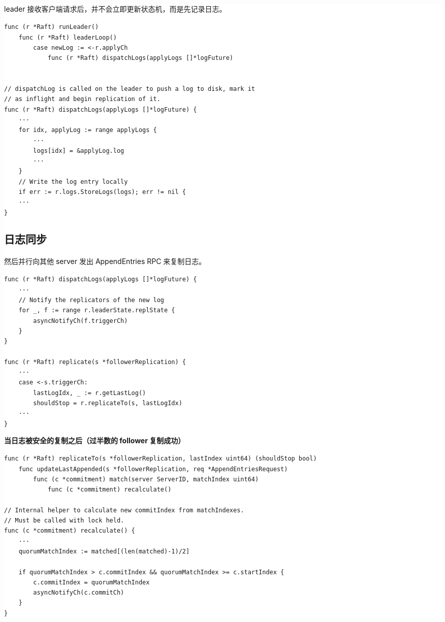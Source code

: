 leader 接收客户端请求后，并不会立即更新状态机，而是先记录日志。

```
func (r *Raft) runLeader()
    func (r *Raft) leaderLoop() 
        case newLog := <-r.applyCh
            func (r *Raft) dispatchLogs(applyLogs []*logFuture)
            

// dispatchLog is called on the leader to push a log to disk, mark it
// as inflight and begin replication of it.
func (r *Raft) dispatchLogs(applyLogs []*logFuture) {
	···
	for idx, applyLog := range applyLogs {
        ···
		logs[idx] = &applyLog.log
        ···
	}
	// Write the log entry locally
	if err := r.logs.StoreLogs(logs); err != nil {
    ···
}
```

## 日志同步

然后并行向其他 server 发出 AppendEntries RPC 来复制日志。

```
func (r *Raft) dispatchLogs(applyLogs []*logFuture) {
	···
	// Notify the replicators of the new log
	for _, f := range r.leaderState.replState {
		asyncNotifyCh(f.triggerCh)
	}
}

func (r *Raft) replicate(s *followerReplication) {
    ···
    case <-s.triggerCh:
        lastLogIdx, _ := r.getLastLog()
        shouldStop = r.replicateTo(s, lastLogIdx) 
    ···
}
```

**当日志被安全的复制之后（过半数的 follower 复制成功）**
```
func (r *Raft) replicateTo(s *followerReplication, lastIndex uint64) (shouldStop bool)
    func updateLastAppended(s *followerReplication, req *AppendEntriesRequest)
        func (c *commitment) match(server ServerID, matchIndex uint64)
            func (c *commitment) recalculate()

// Internal helper to calculate new commitIndex from matchIndexes.
// Must be called with lock held.
func (c *commitment) recalculate() {
    ···
	quorumMatchIndex := matched[(len(matched)-1)/2]

	if quorumMatchIndex > c.commitIndex && quorumMatchIndex >= c.startIndex {
		c.commitIndex = quorumMatchIndex
		asyncNotifyCh(c.commitCh)
	}
}
```
